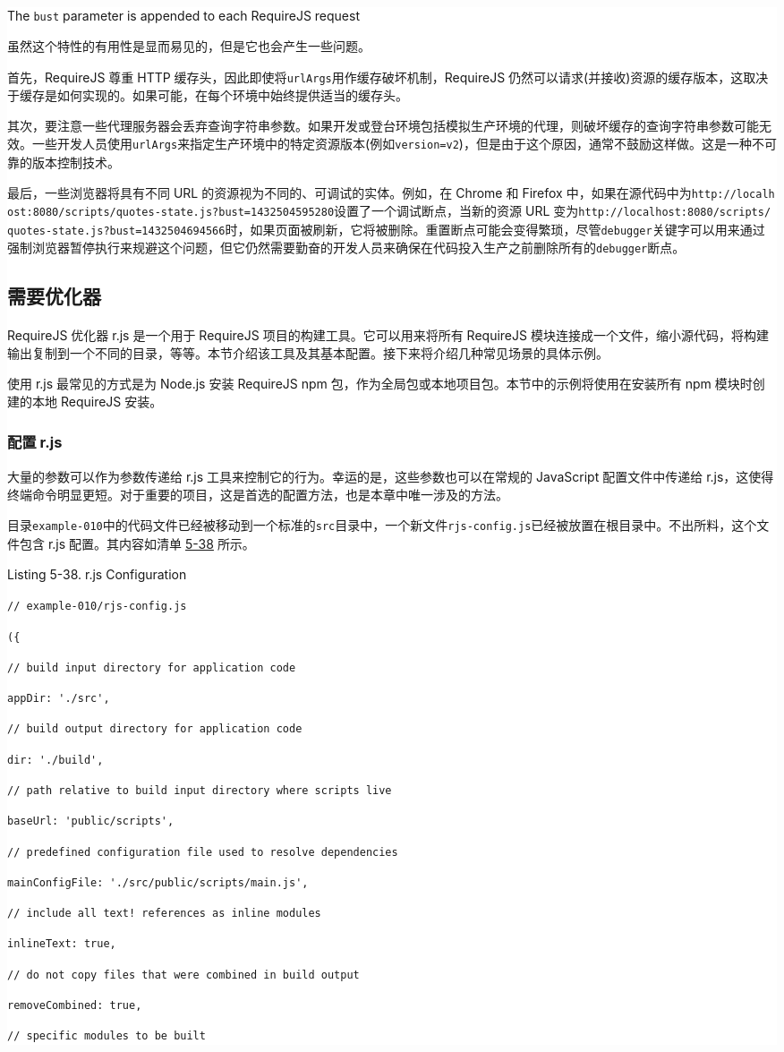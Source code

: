 The `bust` parameter is appended to each RequireJS request

虽然这个特性的有用性是显而易见的，但是它也会产生一些问题。

首先，RequireJS 尊重 HTTP 缓存头，因此即使将`urlArgs`用作缓存破坏机制，RequireJS 仍然可以请求(并接收)资源的缓存版本，这取决于缓存是如何实现的。如果可能，在每个环境中始终提供适当的缓存头。

其次，要注意一些代理服务器会丢弃查询字符串参数。如果开发或登台环境包括模拟生产环境的代理，则破坏缓存的查询字符串参数可能无效。一些开发人员使用`urlArgs`来指定生产环境中的特定资源版本(例如`version=v2`)，但是由于这个原因，通常不鼓励这样做。这是一种不可靠的版本控制技术。

最后，一些浏览器将具有不同 URL 的资源视为不同的、可调试的实体。例如，在 Chrome 和 Firefox 中，如果在源代码中为`http://localhost:8080/scripts/quotes-state.js?bust=1432504595280`设置了一个调试断点，当新的资源 URL 变为`http://localhost:8080/scripts/quotes-state.js?bust=1432504694566`时，如果页面被刷新，它将被删除。重置断点可能会变得繁琐，尽管`debugger`关键字可以用来通过强制浏览器暂停执行来规避这个问题，但它仍然需要勤奋的开发人员来确保在代码投入生产之前删除所有的`debugger`断点。

## 需要优化器

RequireJS 优化器 r.js 是一个用于 RequireJS 项目的构建工具。它可以用来将所有 RequireJS 模块连接成一个文件，缩小源代码，将构建输出复制到一个不同的目录，等等。本节介绍该工具及其基本配置。接下来将介绍几种常见场景的具体示例。

使用 r.js 最常见的方式是为 Node.js 安装 RequireJS npm 包，作为全局包或本地项目包。本节中的示例将使用在安装所有 npm 模块时创建的本地 RequireJS 安装。

### 配置 r.js

大量的参数可以作为参数传递给 r.js 工具来控制它的行为。幸运的是，这些参数也可以在常规的 JavaScript 配置文件中传递给 r.js，这使得终端命令明显更短。对于重要的项目，这是首选的配置方法，也是本章中唯一涉及的方法。

目录`example-010`中的代码文件已经被移动到一个标准的`src`目录中，一个新文件`rjs-config.js`已经被放置在根目录中。不出所料，这个文件包含 r.js 配置。其内容如清单 [5-38](#FPar45) 所示。

Listing 5-38\. r.js Configuration

`// example-010/rjs-config.js`

`({`

`// build input directory for application code`

`appDir: './src',`

`// build output directory for application code`

`dir: './build',`

`// path relative to build input directory where scripts live`

`baseUrl: 'public/scripts',`

`// predefined configuration file used to resolve dependencies`

`mainConfigFile: './src/public/scripts/main.js',`

`// include all text! references as inline modules`

`inlineText: true,`

`// do not copy files that were combined in build output`

`removeCombined: true,`

`// specific modules to be built`
